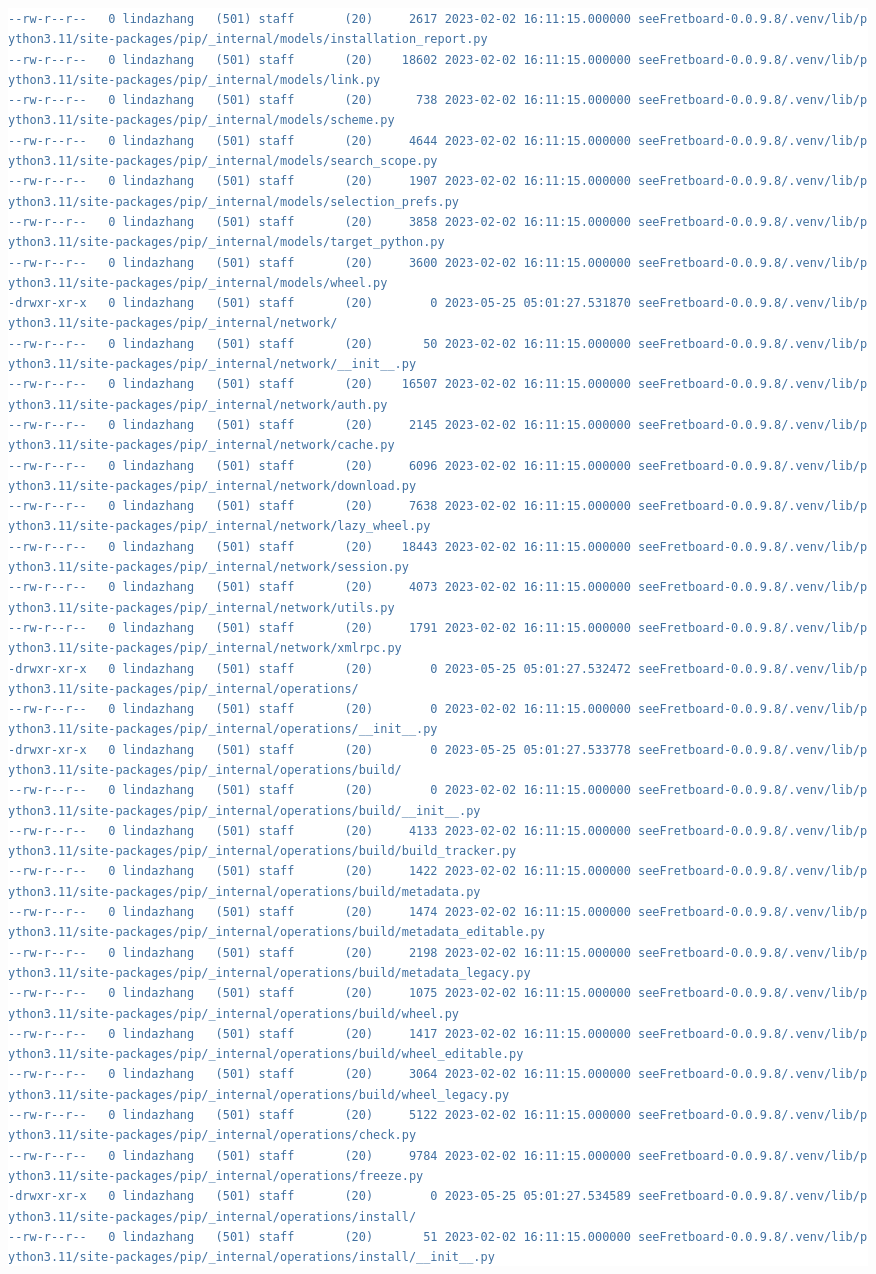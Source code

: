 ```diff
--rw-r--r--   0 lindazhang   (501) staff       (20)     2617 2023-02-02 16:11:15.000000 seeFretboard-0.0.9.8/.venv/lib/python3.11/site-packages/pip/_internal/models/installation_report.py
--rw-r--r--   0 lindazhang   (501) staff       (20)    18602 2023-02-02 16:11:15.000000 seeFretboard-0.0.9.8/.venv/lib/python3.11/site-packages/pip/_internal/models/link.py
--rw-r--r--   0 lindazhang   (501) staff       (20)      738 2023-02-02 16:11:15.000000 seeFretboard-0.0.9.8/.venv/lib/python3.11/site-packages/pip/_internal/models/scheme.py
--rw-r--r--   0 lindazhang   (501) staff       (20)     4644 2023-02-02 16:11:15.000000 seeFretboard-0.0.9.8/.venv/lib/python3.11/site-packages/pip/_internal/models/search_scope.py
--rw-r--r--   0 lindazhang   (501) staff       (20)     1907 2023-02-02 16:11:15.000000 seeFretboard-0.0.9.8/.venv/lib/python3.11/site-packages/pip/_internal/models/selection_prefs.py
--rw-r--r--   0 lindazhang   (501) staff       (20)     3858 2023-02-02 16:11:15.000000 seeFretboard-0.0.9.8/.venv/lib/python3.11/site-packages/pip/_internal/models/target_python.py
--rw-r--r--   0 lindazhang   (501) staff       (20)     3600 2023-02-02 16:11:15.000000 seeFretboard-0.0.9.8/.venv/lib/python3.11/site-packages/pip/_internal/models/wheel.py
-drwxr-xr-x   0 lindazhang   (501) staff       (20)        0 2023-05-25 05:01:27.531870 seeFretboard-0.0.9.8/.venv/lib/python3.11/site-packages/pip/_internal/network/
--rw-r--r--   0 lindazhang   (501) staff       (20)       50 2023-02-02 16:11:15.000000 seeFretboard-0.0.9.8/.venv/lib/python3.11/site-packages/pip/_internal/network/__init__.py
--rw-r--r--   0 lindazhang   (501) staff       (20)    16507 2023-02-02 16:11:15.000000 seeFretboard-0.0.9.8/.venv/lib/python3.11/site-packages/pip/_internal/network/auth.py
--rw-r--r--   0 lindazhang   (501) staff       (20)     2145 2023-02-02 16:11:15.000000 seeFretboard-0.0.9.8/.venv/lib/python3.11/site-packages/pip/_internal/network/cache.py
--rw-r--r--   0 lindazhang   (501) staff       (20)     6096 2023-02-02 16:11:15.000000 seeFretboard-0.0.9.8/.venv/lib/python3.11/site-packages/pip/_internal/network/download.py
--rw-r--r--   0 lindazhang   (501) staff       (20)     7638 2023-02-02 16:11:15.000000 seeFretboard-0.0.9.8/.venv/lib/python3.11/site-packages/pip/_internal/network/lazy_wheel.py
--rw-r--r--   0 lindazhang   (501) staff       (20)    18443 2023-02-02 16:11:15.000000 seeFretboard-0.0.9.8/.venv/lib/python3.11/site-packages/pip/_internal/network/session.py
--rw-r--r--   0 lindazhang   (501) staff       (20)     4073 2023-02-02 16:11:15.000000 seeFretboard-0.0.9.8/.venv/lib/python3.11/site-packages/pip/_internal/network/utils.py
--rw-r--r--   0 lindazhang   (501) staff       (20)     1791 2023-02-02 16:11:15.000000 seeFretboard-0.0.9.8/.venv/lib/python3.11/site-packages/pip/_internal/network/xmlrpc.py
-drwxr-xr-x   0 lindazhang   (501) staff       (20)        0 2023-05-25 05:01:27.532472 seeFretboard-0.0.9.8/.venv/lib/python3.11/site-packages/pip/_internal/operations/
--rw-r--r--   0 lindazhang   (501) staff       (20)        0 2023-02-02 16:11:15.000000 seeFretboard-0.0.9.8/.venv/lib/python3.11/site-packages/pip/_internal/operations/__init__.py
-drwxr-xr-x   0 lindazhang   (501) staff       (20)        0 2023-05-25 05:01:27.533778 seeFretboard-0.0.9.8/.venv/lib/python3.11/site-packages/pip/_internal/operations/build/
--rw-r--r--   0 lindazhang   (501) staff       (20)        0 2023-02-02 16:11:15.000000 seeFretboard-0.0.9.8/.venv/lib/python3.11/site-packages/pip/_internal/operations/build/__init__.py
--rw-r--r--   0 lindazhang   (501) staff       (20)     4133 2023-02-02 16:11:15.000000 seeFretboard-0.0.9.8/.venv/lib/python3.11/site-packages/pip/_internal/operations/build/build_tracker.py
--rw-r--r--   0 lindazhang   (501) staff       (20)     1422 2023-02-02 16:11:15.000000 seeFretboard-0.0.9.8/.venv/lib/python3.11/site-packages/pip/_internal/operations/build/metadata.py
--rw-r--r--   0 lindazhang   (501) staff       (20)     1474 2023-02-02 16:11:15.000000 seeFretboard-0.0.9.8/.venv/lib/python3.11/site-packages/pip/_internal/operations/build/metadata_editable.py
--rw-r--r--   0 lindazhang   (501) staff       (20)     2198 2023-02-02 16:11:15.000000 seeFretboard-0.0.9.8/.venv/lib/python3.11/site-packages/pip/_internal/operations/build/metadata_legacy.py
--rw-r--r--   0 lindazhang   (501) staff       (20)     1075 2023-02-02 16:11:15.000000 seeFretboard-0.0.9.8/.venv/lib/python3.11/site-packages/pip/_internal/operations/build/wheel.py
--rw-r--r--   0 lindazhang   (501) staff       (20)     1417 2023-02-02 16:11:15.000000 seeFretboard-0.0.9.8/.venv/lib/python3.11/site-packages/pip/_internal/operations/build/wheel_editable.py
--rw-r--r--   0 lindazhang   (501) staff       (20)     3064 2023-02-02 16:11:15.000000 seeFretboard-0.0.9.8/.venv/lib/python3.11/site-packages/pip/_internal/operations/build/wheel_legacy.py
--rw-r--r--   0 lindazhang   (501) staff       (20)     5122 2023-02-02 16:11:15.000000 seeFretboard-0.0.9.8/.venv/lib/python3.11/site-packages/pip/_internal/operations/check.py
--rw-r--r--   0 lindazhang   (501) staff       (20)     9784 2023-02-02 16:11:15.000000 seeFretboard-0.0.9.8/.venv/lib/python3.11/site-packages/pip/_internal/operations/freeze.py
-drwxr-xr-x   0 lindazhang   (501) staff       (20)        0 2023-05-25 05:01:27.534589 seeFretboard-0.0.9.8/.venv/lib/python3.11/site-packages/pip/_internal/operations/install/
--rw-r--r--   0 lindazhang   (501) staff       (20)       51 2023-02-02 16:11:15.000000 seeFretboard-0.0.9.8/.venv/lib/python3.11/site-packages/pip/_internal/operations/install/__init__.py
```
